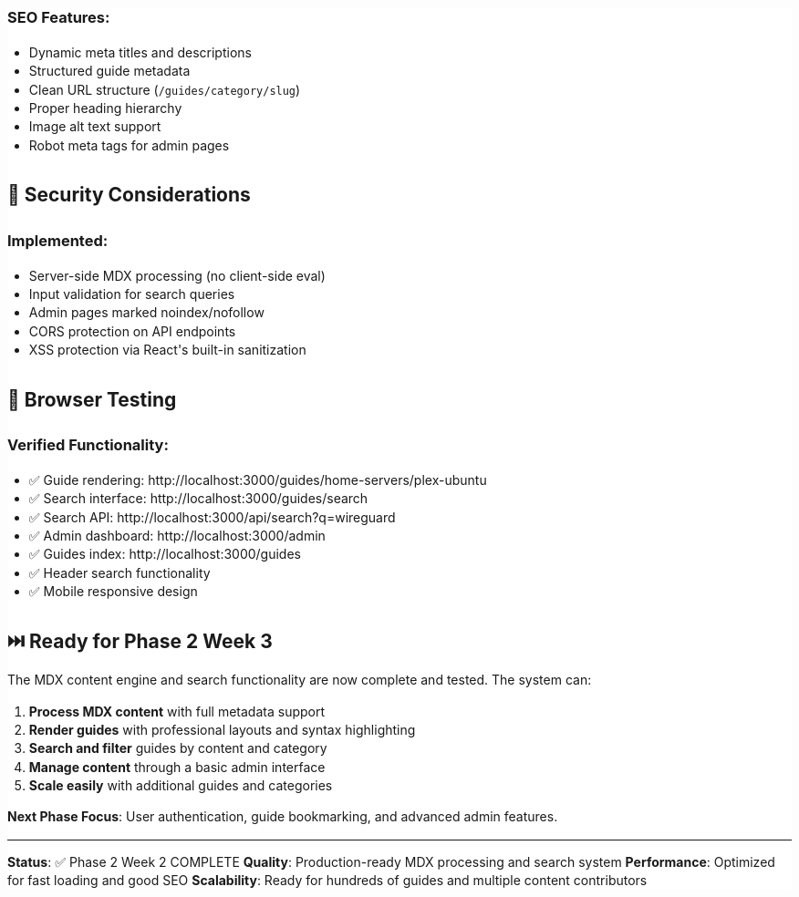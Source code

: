 ### SEO Features:
- Dynamic meta titles and descriptions
- Structured guide metadata
- Clean URL structure (`/guides/category/slug`)
- Proper heading hierarchy
- Image alt text support
- Robot meta tags for admin pages

## 🔐 Security Considerations

### Implemented:
- Server-side MDX processing (no client-side eval)
- Input validation for search queries
- Admin pages marked noindex/nofollow
- CORS protection on API endpoints
- XSS protection via React's built-in sanitization

## 📱 Browser Testing

### Verified Functionality:
- ✅ Guide rendering: http://localhost:3000/guides/home-servers/plex-ubuntu
- ✅ Search interface: http://localhost:3000/guides/search
- ✅ Search API: http://localhost:3000/api/search?q=wireguard
- ✅ Admin dashboard: http://localhost:3000/admin
- ✅ Guides index: http://localhost:3000/guides
- ✅ Header search functionality
- ✅ Mobile responsive design

## ⏭️ Ready for Phase 2 Week 3

The MDX content engine and search functionality are now complete and tested. The system can:

1. **Process MDX content** with full metadata support
2. **Render guides** with professional layouts and syntax highlighting
3. **Search and filter** guides by content and category
4. **Manage content** through a basic admin interface
5. **Scale easily** with additional guides and categories

**Next Phase Focus**: User authentication, guide bookmarking, and advanced admin features.

---

**Status**: ✅ Phase 2 Week 2 COMPLETE
**Quality**: Production-ready MDX processing and search system
**Performance**: Optimized for fast loading and good SEO
**Scalability**: Ready for hundreds of guides and multiple content contributors
